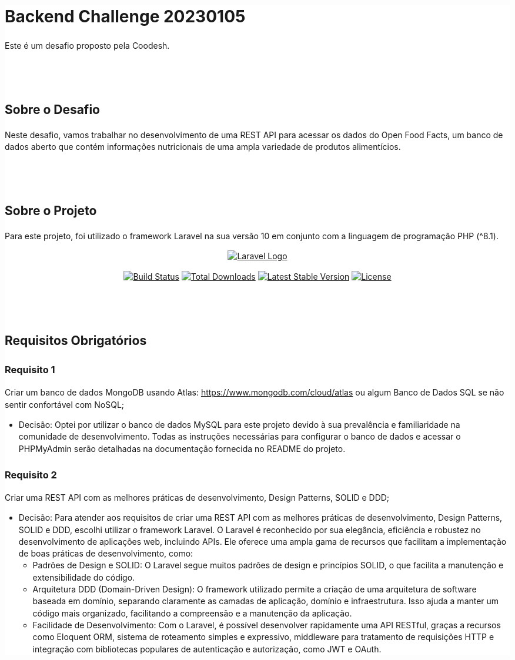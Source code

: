 # Backend Challenge 20230105

Este é um desafio proposto pela Coodesh.

<br><br>

## Sobre o Desafio

Neste desafio, vamos trabalhar no desenvolvimento de uma REST API para acessar os dados do Open Food Facts, um banco de dados aberto que contém informações nutricionais de uma ampla variedade de produtos alimentícios.

<br><br>

## Sobre o Projeto

Para este projeto, foi utilizado o framework Laravel na sua versão 10 em conjunto com a linguagem de programação PHP (^8.1). 

<p align="center"><a href="https://laravel.com" target="_blank"><img src="https://raw.githubusercontent.com/laravel/art/master/logo-lockup/5%20SVG/2%20CMYK/1%20Full%20Color/laravel-logolockup-cmyk-red.svg" width="400" alt="Laravel Logo"></a></p>

<p align="center">
<a href="https://github.com/laravel/framework/actions"><img src="https://github.com/laravel/framework/workflows/tests/badge.svg" alt="Build Status"></a>
<a href="https://packagist.org/packages/laravel/framework"><img src="https://img.shields.io/packagist/dt/laravel/framework" alt="Total Downloads"></a>
<a href="https://packagist.org/packages/laravel/framework"><img src="https://img.shields.io/packagist/v/laravel/framework" alt="Latest Stable Version"></a>
<a href="https://packagist.org/packages/laravel/framework"><img src="https://img.shields.io/packagist/l/laravel/framework" alt="License"></a>
</p>

<br><br>

## Requisitos Obrigatórios

### Requisito 1
Criar um banco de dados MongoDB usando Atlas: https://www.mongodb.com/cloud/atlas ou algum Banco de Dados SQL se não sentir confortável com NoSQL;
* Decisão: Optei por utilizar o banco de dados MySQL para este projeto devido à sua prevalência e familiaridade na comunidade de desenvolvimento. Todas as instruções necessárias para configurar o banco de dados e acessar o PHPMyAdmin serão detalhadas na documentação fornecida no README do projeto.

### Requisito 2
Criar uma REST API com as melhores práticas de desenvolvimento, Design Patterns, SOLID e DDD;
* Decisão: Para atender aos requisitos de criar uma REST API com as melhores práticas de desenvolvimento, Design Patterns, SOLID e DDD, escolhi utilizar o framework Laravel. O Laravel é reconhecido por sua elegância, eficiência e robustez no desenvolvimento de aplicações web, incluindo APIs. Ele oferece uma ampla gama de recursos que facilitam a implementação de boas práticas de desenvolvimento, como:
    * Padrões de Design e SOLID: O Laravel segue muitos padrões de design e princípios SOLID, o que facilita a manutenção e extensibilidade do código.
    * Arquitetura DDD (Domain-Driven Design): O framework utilizado permite a criação de uma arquitetura de software baseada em domínio, separando claramente as camadas de aplicação, domínio e infraestrutura. Isso ajuda a manter um código mais organizado, facilitando a compreensão e a manutenção da aplicação.
    * Facilidade de Desenvolvimento: Com o Laravel, é possível desenvolver rapidamente uma API RESTful, graças a recursos como Eloquent ORM, sistema de roteamento simples e expressivo, middleware para tratamento de requisições HTTP e integração com bibliotecas populares de autenticação e autorização, como JWT e OAuth.
